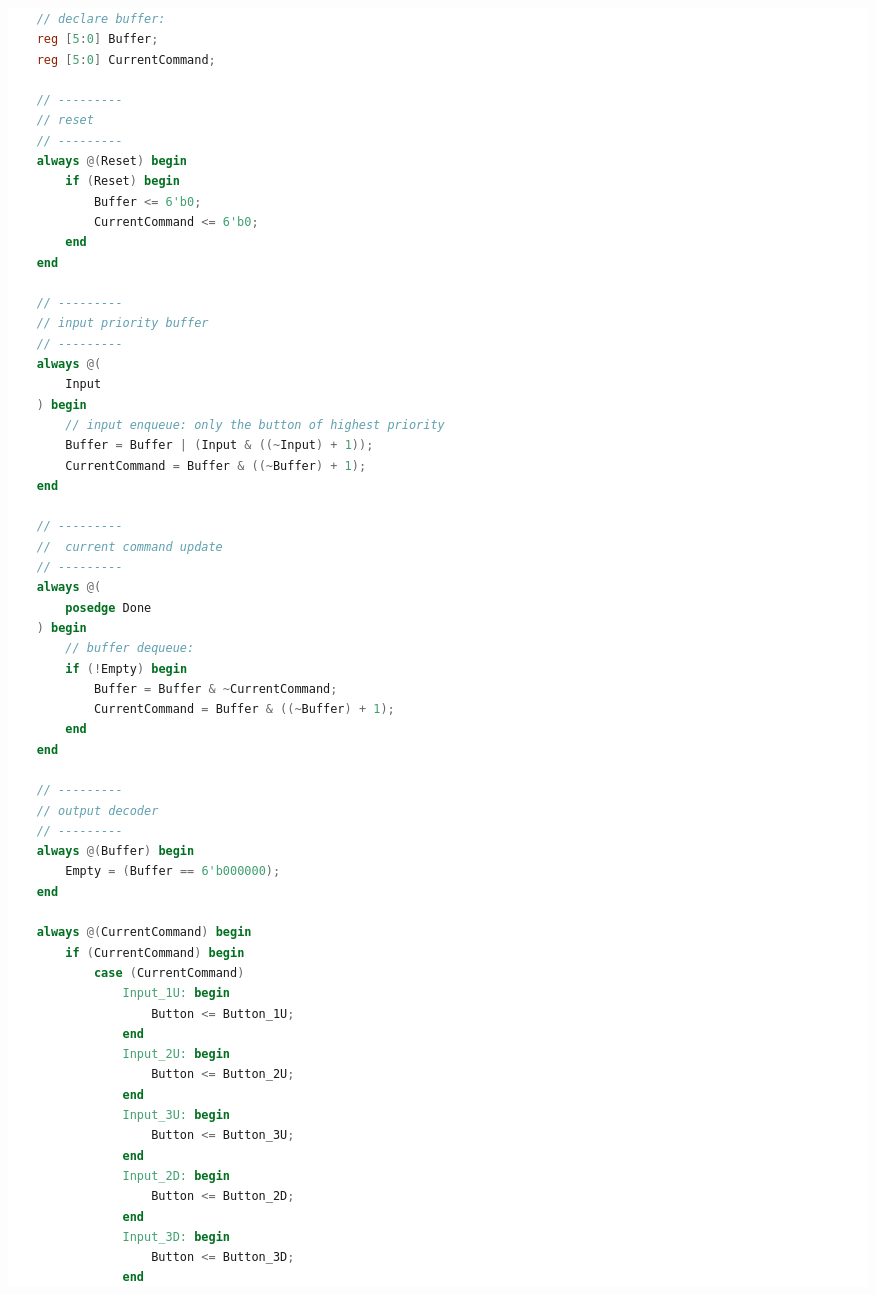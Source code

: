 ```verilog
	// declare buffer:
	reg [5:0] Buffer;
	reg [5:0] CurrentCommand;
	
	// ---------
	// reset
	// ---------
	always @(Reset) begin
		if (Reset) begin
			Buffer <= 6'b0;
			CurrentCommand <= 6'b0;
		end
	end
	
	// ---------
	// input priority buffer
	// ---------
	always @(
		Input
	) begin			
		// input enqueue: only the button of highest priority
		Buffer = Buffer | (Input & ((~Input) + 1));
		CurrentCommand = Buffer & ((~Buffer) + 1);
	end
	
	// ---------
	//	current command update
	// ---------	
	always @(
		posedge Done
	) begin
		// buffer dequeue:
		if (!Empty) begin
			Buffer = Buffer & ~CurrentCommand;
			CurrentCommand = Buffer & ((~Buffer) + 1);
		end
	end
	
	// ---------
	// output decoder
	// ---------
	always @(Buffer) begin
		Empty = (Buffer == 6'b000000);
	end
	
	always @(CurrentCommand) begin
		if (CurrentCommand) begin
			case (CurrentCommand)
				Input_1U: begin
					Button <= Button_1U;
				end
				Input_2U: begin
					Button <= Button_2U;
				end
				Input_3U: begin
					Button <= Button_3U;
				end
				Input_2D: begin
					Button <= Button_2D;
				end
				Input_3D: begin
					Button <= Button_3D;
				end
```